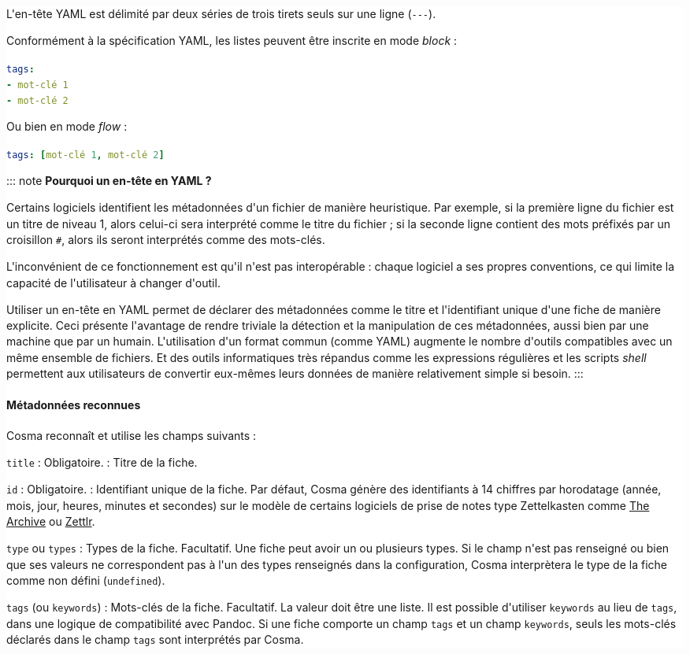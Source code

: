 L'en-tête YAML est délimité par deux séries de trois tirets seuls sur une ligne (`---`).

Conformément à la spécification YAML, les listes peuvent être inscrite en mode *block* :

```yaml
tags:
- mot-clé 1
- mot-clé 2
```

Ou bien en mode *flow* :

```yaml
tags: [mot-clé 1, mot-clé 2]
```

::: note
**Pourquoi un en-tête en YAML ?**

Certains logiciels identifient les métadonnées d'un fichier de manière heuristique. Par exemple, si la première ligne du fichier est un titre de niveau 1, alors celui-ci sera interprété comme le titre du fichier ; si la seconde ligne contient des mots préfixés par un croisillon `#`, alors ils seront interprétés comme des mots-clés.

L'inconvénient de ce fonctionnement est qu'il n'est pas interopérable : chaque logiciel a ses propres conventions, ce qui limite la capacité de l'utilisateur à changer d'outil.

Utiliser un en-tête en YAML permet de déclarer des métadonnées comme le titre et l'identifiant unique d'une fiche de manière explicite. Ceci présente l'avantage de rendre triviale la détection et la manipulation de ces métadonnées, aussi bien par une machine que par un humain. L'utilisation d'un format commun (comme YAML) augmente le nombre d'outils compatibles avec un même ensemble de fichiers. Et des outils informatiques très répandus comme les expressions régulières et les scripts *shell* permettent aux utilisateurs de convertir eux-mêmes leurs données de manière relativement simple si besoin.
:::

#### Métadonnées reconnues

Cosma reconnaît et utilise les champs suivants :

`title`
: Obligatoire.
: Titre de la fiche.

`id`
: Obligatoire.
: Identifiant unique de la fiche. Par défaut, Cosma génère des identifiants à 14 chiffres par horodatage (année, mois, jour, heures, minutes et secondes) sur le modèle de certains logiciels de prise de notes type Zettelkasten comme [The Archive](https://zettelkasten.de/the-archive/) ou [Zettlr](https://www.zettlr.com).

`type` ou `types`
: Types de la fiche. Facultatif. Une fiche peut avoir un ou plusieurs types. Si le champ n'est pas renseigné ou bien que ses valeurs ne correspondent pas à l'un des types renseignés dans la configuration, Cosma interprètera le type de la fiche comme non défini (`undefined`).

`tags` (ou `keywords`)
: Mots-clés de la fiche. Facultatif. La valeur doit être une liste. Il est possible d'utiliser `keywords` au lieu de `tags`, dans une logique de compatibilité avec Pandoc. Si une fiche comporte un champ `tags` et un champ `keywords`, seuls les mots-clés déclarés dans le champ `tags` sont interprétés par Cosma.
